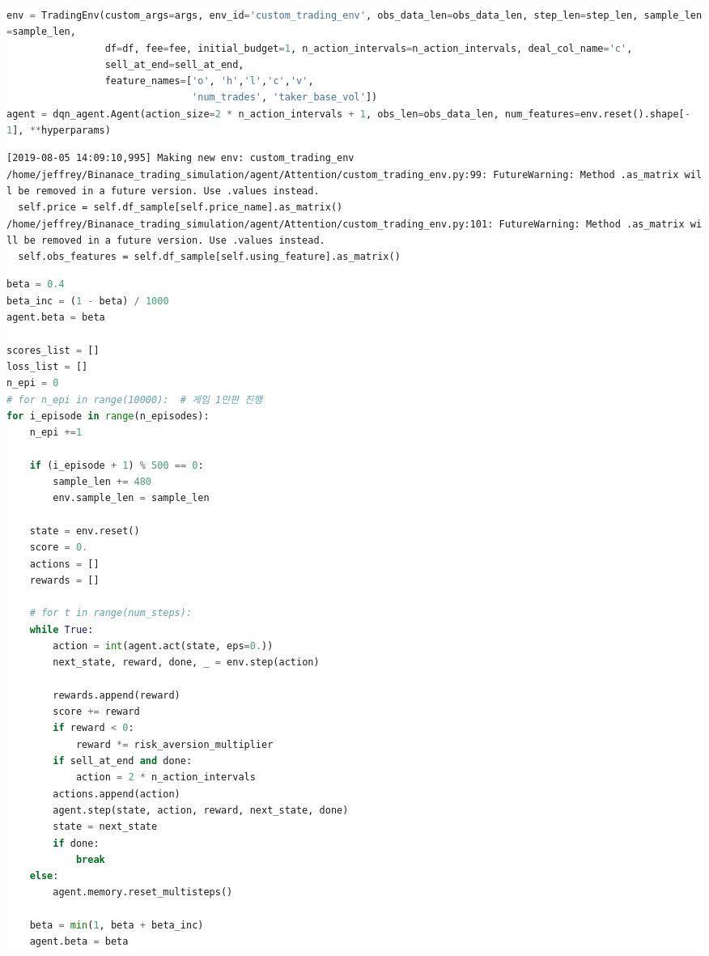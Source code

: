 
```python
env = TradingEnv(custom_args=args, env_id='custom_trading_env', obs_data_len=obs_data_len, step_len=step_len, sample_len=sample_len,
                 df=df, fee=fee, initial_budget=1, n_action_intervals=n_action_intervals, deal_col_name='c',
                 sell_at_end=sell_at_end,
                 feature_names=['o', 'h','l','c','v',
                                'num_trades', 'taker_base_vol'])
agent = dqn_agent.Agent(action_size=2 * n_action_intervals + 1, obs_len=obs_data_len, num_features=env.reset().shape[-1], **hyperparams)
```

    [2019-08-05 14:09:10,995] Making new env: custom_trading_env
    /home/jeffrey/Binanace_trading_simulation/agent/Attention/custom_trading_env.py:99: FutureWarning: Method .as_matrix will be removed in a future version. Use .values instead.
      self.price = self.df_sample[self.price_name].as_matrix()
    /home/jeffrey/Binanace_trading_simulation/agent/Attention/custom_trading_env.py:101: FutureWarning: Method .as_matrix will be removed in a future version. Use .values instead.
      self.obs_features = self.df_sample[self.using_feature].as_matrix()



```python
beta = 0.4
beta_inc = (1 - beta) / 1000
agent.beta = beta

scores_list = []
loss_list = []
n_epi = 0
# for n_epi in range(10000):  # 게임 1만판 진행
for i_episode in range(n_episodes):
    n_epi +=1

    if (i_episode + 1) % 500 == 0:
        sample_len += 480
        env.sample_len = sample_len

    state = env.reset()
    score = 0.
    actions = []
    rewards = []

    # for t in range(num_steps):
    while True:
        action = int(agent.act(state, eps=0.))
        next_state, reward, done, _ = env.step(action)

        rewards.append(reward)
        score += reward
        if reward < 0:
            reward *= risk_aversion_multiplier
        if sell_at_end and done:
            action = 2 * n_action_intervals
        actions.append(action)
        agent.step(state, action, reward, next_state, done)
        state = next_state
        if done:
            break
    else:
        agent.memory.reset_multisteps()

    beta = min(1, beta + beta_inc)
    agent.beta = beta

```